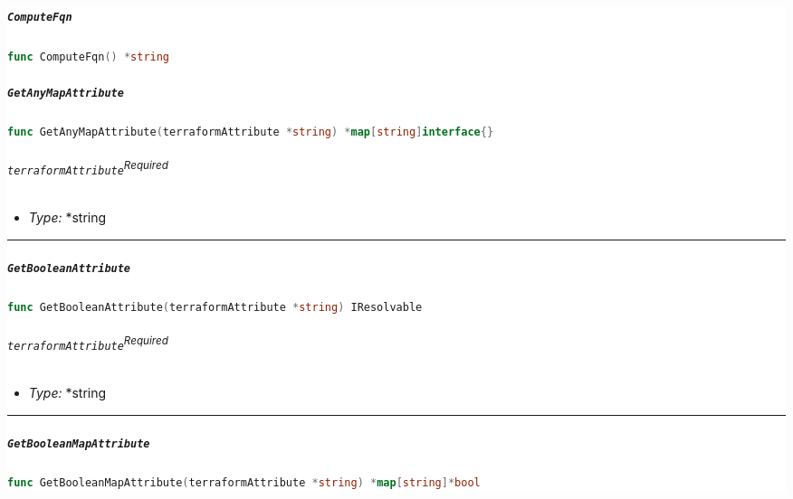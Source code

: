 
##### `ComputeFqn` <a name="ComputeFqn" id="@cdktf/provider-cloudflare.apiShieldOperation.ApiShieldOperationFeaturesConfidenceIntervalsSuggestedThresholdConfidenceIntervalsOutputReference.computeFqn"></a>

```go
func ComputeFqn() *string
```

##### `GetAnyMapAttribute` <a name="GetAnyMapAttribute" id="@cdktf/provider-cloudflare.apiShieldOperation.ApiShieldOperationFeaturesConfidenceIntervalsSuggestedThresholdConfidenceIntervalsOutputReference.getAnyMapAttribute"></a>

```go
func GetAnyMapAttribute(terraformAttribute *string) *map[string]interface{}
```

###### `terraformAttribute`<sup>Required</sup> <a name="terraformAttribute" id="@cdktf/provider-cloudflare.apiShieldOperation.ApiShieldOperationFeaturesConfidenceIntervalsSuggestedThresholdConfidenceIntervalsOutputReference.getAnyMapAttribute.parameter.terraformAttribute"></a>

- *Type:* *string

---

##### `GetBooleanAttribute` <a name="GetBooleanAttribute" id="@cdktf/provider-cloudflare.apiShieldOperation.ApiShieldOperationFeaturesConfidenceIntervalsSuggestedThresholdConfidenceIntervalsOutputReference.getBooleanAttribute"></a>

```go
func GetBooleanAttribute(terraformAttribute *string) IResolvable
```

###### `terraformAttribute`<sup>Required</sup> <a name="terraformAttribute" id="@cdktf/provider-cloudflare.apiShieldOperation.ApiShieldOperationFeaturesConfidenceIntervalsSuggestedThresholdConfidenceIntervalsOutputReference.getBooleanAttribute.parameter.terraformAttribute"></a>

- *Type:* *string

---

##### `GetBooleanMapAttribute` <a name="GetBooleanMapAttribute" id="@cdktf/provider-cloudflare.apiShieldOperation.ApiShieldOperationFeaturesConfidenceIntervalsSuggestedThresholdConfidenceIntervalsOutputReference.getBooleanMapAttribute"></a>

```go
func GetBooleanMapAttribute(terraformAttribute *string) *map[string]*bool
```

